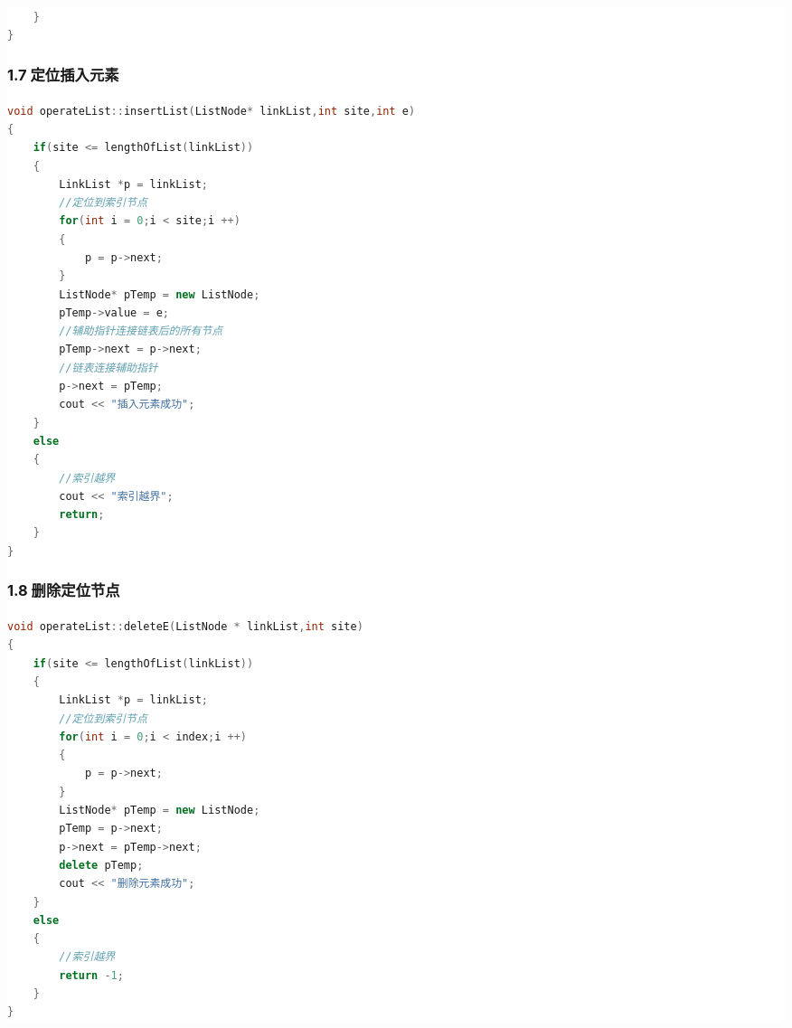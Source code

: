 ```cpp
    }
}
```

### 1.7 定位插入元素

```cpp
void operateList::insertList(ListNode* linkList,int site,int e)
{
    if(site <= lengthOfList(linkList))
    {
        LinkList *p = linkList;
        //定位到索引节点
        for(int i = 0;i < site;i ++)
        {
            p = p->next;
        }
        ListNode* pTemp = new ListNode;
        pTemp->value = e;
        //辅助指针连接链表后的所有节点
        pTemp->next = p->next;
        //链表连接辅助指针
        p->next = pTemp;
        cout << "插入元素成功";
    }
    else
    {
        //索引越界
        cout << "索引越界";
        return;
    }
} 
```

### 1.8 删除定位节点

```cpp
void operateList::deleteE(ListNode * linkList,int site)
{
    if(site <= lengthOfList(linkList))
    {
        LinkList *p = linkList;
        //定位到索引节点
        for(int i = 0;i < index;i ++)
        {
            p = p->next;
        }
        ListNode* pTemp = new ListNode;
        pTemp = p->next;
        p->next = pTemp->next;
        delete pTemp;
        cout << "删除元素成功";
    }
    else
    {
        //索引越界
        return -1;
    }
}
```
